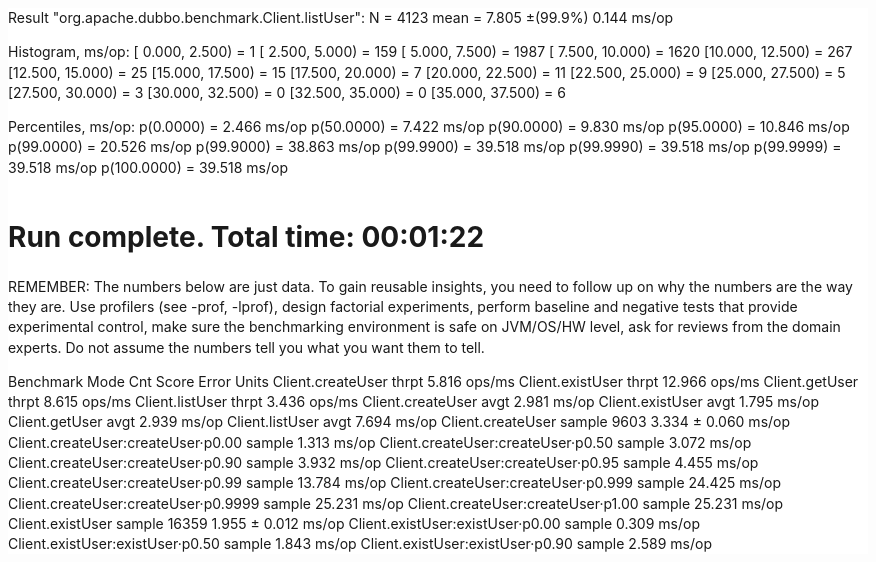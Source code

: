 

Result "org.apache.dubbo.benchmark.Client.listUser":
  N = 4123
  mean =      7.805 ±(99.9%) 0.144 ms/op

  Histogram, ms/op:
    [ 0.000,  2.500) = 1 
    [ 2.500,  5.000) = 159 
    [ 5.000,  7.500) = 1987 
    [ 7.500, 10.000) = 1620 
    [10.000, 12.500) = 267 
    [12.500, 15.000) = 25 
    [15.000, 17.500) = 15 
    [17.500, 20.000) = 7 
    [20.000, 22.500) = 11 
    [22.500, 25.000) = 9 
    [25.000, 27.500) = 5 
    [27.500, 30.000) = 3 
    [30.000, 32.500) = 0 
    [32.500, 35.000) = 0 
    [35.000, 37.500) = 6 

  Percentiles, ms/op:
      p(0.0000) =      2.466 ms/op
     p(50.0000) =      7.422 ms/op
     p(90.0000) =      9.830 ms/op
     p(95.0000) =     10.846 ms/op
     p(99.0000) =     20.526 ms/op
     p(99.9000) =     38.863 ms/op
     p(99.9900) =     39.518 ms/op
     p(99.9990) =     39.518 ms/op
     p(99.9999) =     39.518 ms/op
    p(100.0000) =     39.518 ms/op


# Run complete. Total time: 00:01:22

REMEMBER: The numbers below are just data. To gain reusable insights, you need to follow up on
why the numbers are the way they are. Use profilers (see -prof, -lprof), design factorial
experiments, perform baseline and negative tests that provide experimental control, make sure
the benchmarking environment is safe on JVM/OS/HW level, ask for reviews from the domain experts.
Do not assume the numbers tell you what you want them to tell.

Benchmark                               Mode    Cnt   Score   Error   Units
Client.createUser                      thrpt          5.816          ops/ms
Client.existUser                       thrpt         12.966          ops/ms
Client.getUser                         thrpt          8.615          ops/ms
Client.listUser                        thrpt          3.436          ops/ms
Client.createUser                       avgt          2.981           ms/op
Client.existUser                        avgt          1.795           ms/op
Client.getUser                          avgt          2.939           ms/op
Client.listUser                         avgt          7.694           ms/op
Client.createUser                     sample   9603   3.334 ± 0.060   ms/op
Client.createUser:createUser·p0.00    sample          1.313           ms/op
Client.createUser:createUser·p0.50    sample          3.072           ms/op
Client.createUser:createUser·p0.90    sample          3.932           ms/op
Client.createUser:createUser·p0.95    sample          4.455           ms/op
Client.createUser:createUser·p0.99    sample         13.784           ms/op
Client.createUser:createUser·p0.999   sample         24.425           ms/op
Client.createUser:createUser·p0.9999  sample         25.231           ms/op
Client.createUser:createUser·p1.00    sample         25.231           ms/op
Client.existUser                      sample  16359   1.955 ± 0.012   ms/op
Client.existUser:existUser·p0.00      sample          0.309           ms/op
Client.existUser:existUser·p0.50      sample          1.843           ms/op
Client.existUser:existUser·p0.90      sample          2.589           ms/op